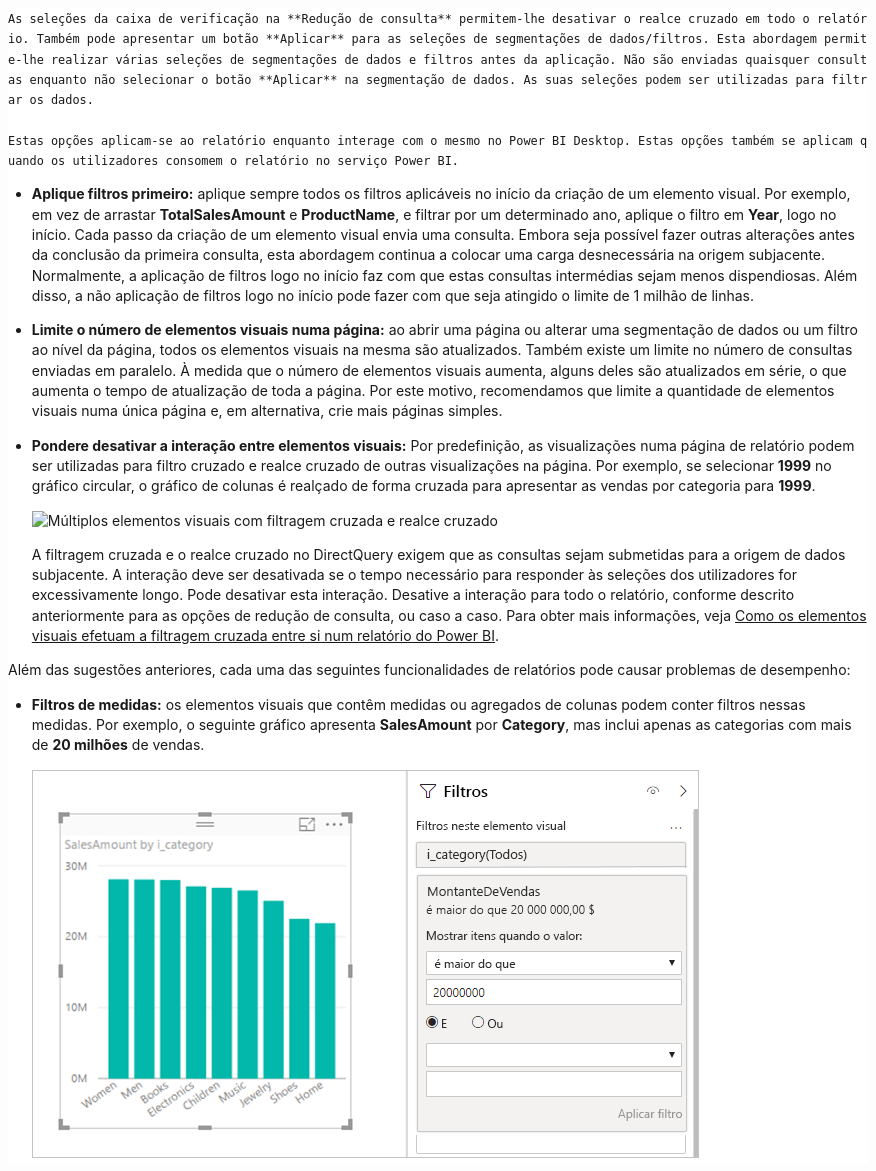     As seleções da caixa de verificação na **Redução de consulta** permitem-lhe desativar o realce cruzado em todo o relatório. Também pode apresentar um botão **Aplicar** para as seleções de segmentações de dados/filtros. Esta abordagem permite-lhe realizar várias seleções de segmentações de dados e filtros antes da aplicação. Não são enviadas quaisquer consultas enquanto não selecionar o botão **Aplicar** na segmentação de dados. As suas seleções podem ser utilizadas para filtrar os dados.

    Estas opções aplicam-se ao relatório enquanto interage com o mesmo no Power BI Desktop. Estas opções também se aplicam quando os utilizadores consomem o relatório no serviço Power BI.

* **Aplique filtros primeiro:** aplique sempre todos os filtros aplicáveis no início da criação de um elemento visual. Por exemplo, em vez de arrastar **TotalSalesAmount** e **ProductName**, e filtrar por um determinado ano, aplique o filtro em **Year**, logo no início. Cada passo da criação de um elemento visual envia uma consulta. Embora seja possível fazer outras alterações antes da conclusão da primeira consulta, esta abordagem continua a colocar uma carga desnecessária na origem subjacente. Normalmente, a aplicação de filtros logo no início faz com que estas consultas intermédias sejam menos dispendiosas. Além disso, a não aplicação de filtros logo no início pode fazer com que seja atingido o limite de 1 milhão de linhas.
* **Limite o número de elementos visuais numa página:** ao abrir uma página ou alterar uma segmentação de dados ou um filtro ao nível da página, todos os elementos visuais na mesma são atualizados. Também existe um limite no número de consultas enviadas em paralelo. À medida que o número de elementos visuais aumenta, alguns deles são atualizados em série, o que aumenta o tempo de atualização de toda a página. Por este motivo, recomendamos que limite a quantidade de elementos visuais numa única página e, em alternativa, crie mais páginas simples.
* **Pondere desativar a interação entre elementos visuais:** Por predefinição, as visualizações numa página de relatório podem ser utilizadas para filtro cruzado e realce cruzado de outras visualizações na página. Por exemplo, se selecionar **1999** no gráfico circular, o gráfico de colunas é realçado de forma cruzada para apresentar as vendas por categoria para **1999**.
  
  ![Múltiplos elementos visuais com filtragem cruzada e realce cruzado](media/desktop-directquery-about/directquery-about_04.png)
  
  A filtragem cruzada e o realce cruzado no DirectQuery exigem que as consultas sejam submetidas para a origem de dados subjacente. A interação deve ser desativada se o tempo necessário para responder às seleções dos utilizadores for excessivamente longo. Pode desativar esta interação. Desative a interação para todo o relatório, conforme descrito anteriormente para as opções de redução de consulta, ou caso a caso. Para obter mais informações, veja [Como os elementos visuais efetuam a filtragem cruzada entre si num relatório do Power BI](../consumer/end-user-interactions.md).

Além das sugestões anteriores, cada uma das seguintes funcionalidades de relatórios pode causar problemas de desempenho:

* **Filtros de medidas:** os elementos visuais que contêm medidas ou agregados de colunas podem conter filtros nessas medidas. Por exemplo, o seguinte gráfico apresenta **SalesAmount** por **Category**, mas inclui apenas as categorias com mais de **20 milhões** de vendas.
  
  ![Elemento visual a mostrar medidas que contêm filtros](media/desktop-directquery-about/directquery-about_05.png)
  